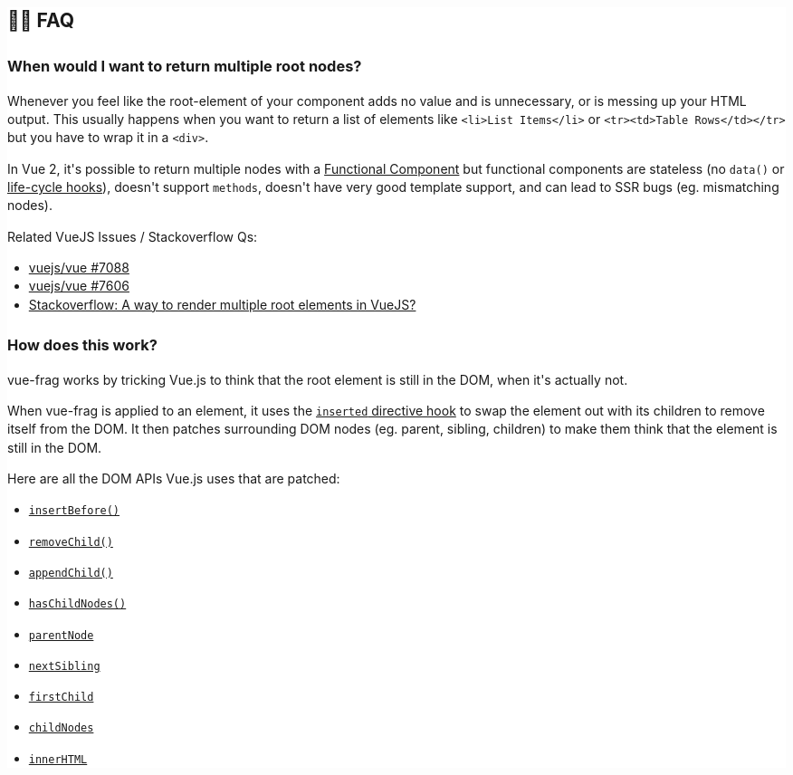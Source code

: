 ## 💁‍♀️ FAQ

### When would I want to return multiple root nodes?

Whenever you feel like the root-element of your component adds no value and is unnecessary, or is messing up your HTML output. This usually happens when you want to return a list of elements like `<li>List Items</li>` or `<tr><td>Table Rows</td></tr>` but you have to wrap it in a `<div>`.

In Vue 2, it's possible to return multiple nodes with a [Functional Component](https://vuejs.org/v2/guide/render-function.html#Functional-Components) but functional components are stateless (no `data()` or [life-cycle hooks](https://vuejs.org/v2/guide/instance.html#Lifecycle-Diagram)), doesn't support `methods`, doesn't have very good template support, and can lead to SSR bugs (eg. mismatching nodes).

Related VueJS Issues / Stackoverflow Qs:
- [vuejs/vue #7088](https://github.com/vuejs/vue/issues/7088)
- [vuejs/vue #7606](https://github.com/vuejs/vue/issues/7606)
- [Stackoverflow: A way to render multiple root elements in VueJS?](https://stackoverflow.com/questions/47511674/a-way-to-render-multiple-root-elements-on-vuejs-with-v-for-directive)

### How does this work?
vue-frag works by tricking Vue.js to think that the root element is still in the DOM, when it's actually not.

When vue-frag is applied to an element, it uses the [`inserted` directive hook](https://vuejs.org/v2/guide/custom-directive.html#Hook-Functions) to swap the element out with its children to remove itself from the DOM. It then patches surrounding DOM nodes (eg. parent, sibling, children) to make them think that the element is still in the DOM.

Here are all the DOM APIs Vue.js uses that are patched:

- [`insertBefore()`](https://github.com/vuejs/vue/blob/531b7619b137aecd71441e1ea53dae3066d71bc8/dist/vue.js#L5748)

- [`removeChild()`](https://github.com/vuejs/vue/blob/531b7619b137aecd71441e1ea53dae3066d71bc8/dist/vue.js#L5752)

- [`appendChild()`](https://github.com/vuejs/vue/blob/531b7619b137aecd71441e1ea53dae3066d71bc8/dist/vue.js#L5756)

- [`hasChildNodes()`](https://github.com/vuejs/vue/blob/531b7619b137aecd71441e1ea53dae3066d71bc8/dist/vue.js#L6427)

- [`parentNode`](https://github.com/vuejs/vue/blob/531b7619b137aecd71441e1ea53dae3066d71bc8/dist/vue.js#L5760)

- [`nextSibling`](https://github.com/vuejs/vue/blob/531b7619b137aecd71441e1ea53dae3066d71bc8/dist/vue.js#L5764)

- [`firstChild`](https://github.com/vuejs/vue/blob/531b7619b137aecd71441e1ea53dae3066d71bc8/dist/vue.js#L6447)

- [`childNodes`](https://github.com/vuejs/vue/blob/531b7619b137aecd71441e1ea53dae3066d71bc8/dist/vue.js#L7667)

- [`innerHTML`](https://github.com/vuejs/vue/blob/531b7619b137aecd71441e1ea53dae3066d71bc8/dist/vue.js#L6431)
